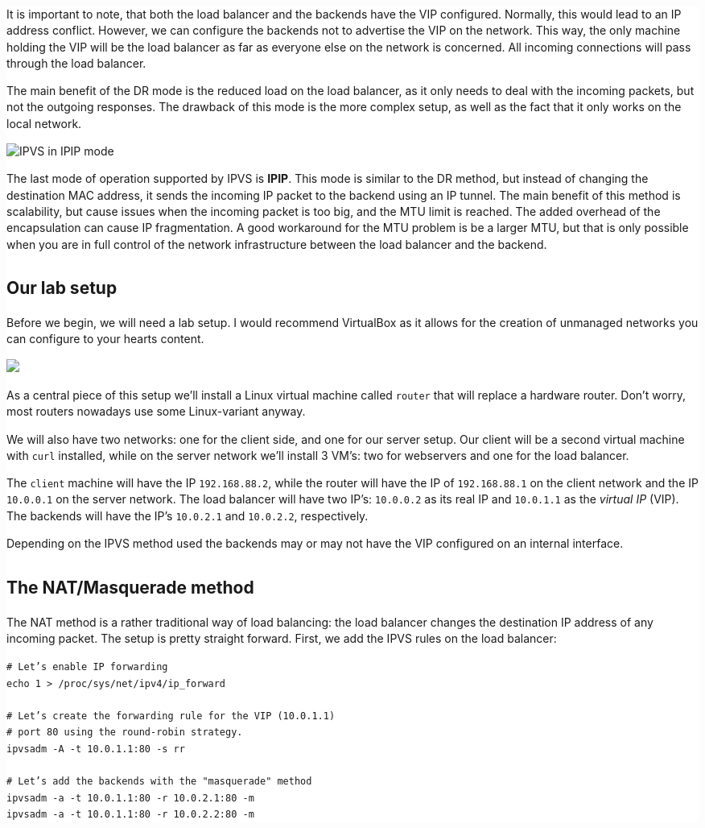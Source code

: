It is important to note, that both the load balancer and the backends have the VIP configured. Normally, this would lead to an IP address conflict. However, we can configure the backends not to advertise the VIP on the network. This way, the only machine holding the VIP will be the load balancer as far as everyone else on the network is concerned. All incoming connections will pass through the load balancer.

The main benefit of the DR mode is the reduced load on the load balancer, as it only needs to deal with the incoming packets, but not the outgoing responses. The drawback of this mode is the more complex setup, as well as the fact that it only works on the local network.

![](/posts/ipvs-the-linux-load-balancer/ipip-01.svg "IPVS in IPIP mode")

The last mode of operation supported by IPVS is **IPIP**. This mode is similar to the DR method, but instead of changing the destination MAC address, it sends the incoming IP packet to the backend using an IP tunnel. The main benefit of this method is scalability, but cause issues when the incoming packet is too big, and the MTU limit is reached. The added overhead of the encapsulation can cause IP fragmentation. A good workaround for the MTU problem is be a larger MTU, but that is only possible when you are in full control of the network infrastructure between the load balancer and the backend.

## Our lab setup

Before we begin, we will need a lab setup. I would recommend VirtualBox as it allows for the creation of unmanaged networks you can configure to your hearts content.

![](/posts/ipvs-the-linux-load-balancer/lab-01.svg)

As a central piece of this setup we’ll install a Linux virtual machine called `router` that will replace a hardware router. Don’t worry, most routers nowadays use some Linux-variant anyway.

We will also have two networks: one for the client side, and one for our server setup. Our client will be a second virtual machine with `curl` installed, while on the server network we’ll install 3 VM’s: two for webservers and one for the load balancer.

The `client` machine will have the IP `192.168.88.2`, while the router will have the IP of `192.168.88.1` on the client network and the IP `10.0.0.1` on the server network. The load balancer will have two IP’s: `10.0.0.2` as its real IP and `10.0.1.1` as the *virtual IP* (VIP). The backends will have the IP’s `10.0.2.1` and `10.0.2.2`, respectively.

Depending on the IPVS method used the backends may or may not have the VIP configured on an internal interface.

## The NAT/Masquerade method

The NAT method is a rather traditional way of load balancing: the load balancer changes the destination IP address of any incoming packet. The setup is pretty straight forward. First, we add the IPVS rules on the load balancer:

```
# Let’s enable IP forwarding
echo 1 > /proc/sys/net/ipv4/ip_forward

# Let’s create the forwarding rule for the VIP (10.0.1.1)
# port 80 using the round-robin strategy.
ipvsadm -A -t 10.0.1.1:80 -s rr 

# Let’s add the backends with the "masquerade" method
ipvsadm -a -t 10.0.1.1:80 -r 10.0.2.1:80 -m
ipvsadm -a -t 10.0.1.1:80 -r 10.0.2.2:80 -m
```
